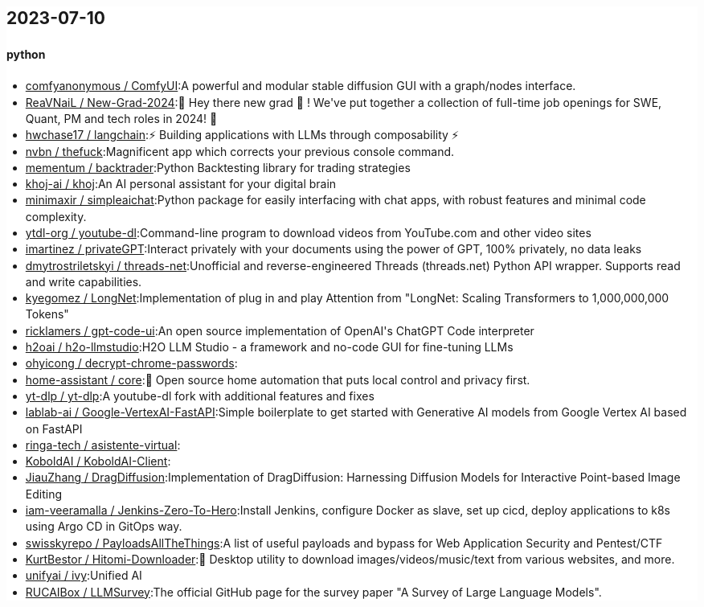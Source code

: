 ## 2023-07-10

#### python
* [comfyanonymous / ComfyUI](https://github.com/comfyanonymous/ComfyUI):A powerful and modular stable diffusion GUI with a graph/nodes interface.
* [ReaVNaiL / New-Grad-2024](https://github.com/ReaVNaiL/New-Grad-2024):👋
Hey there new grad
🎉
! We've put together a collection of full-time job openings for SWE, Quant, PM and tech roles in 2024!
🚀
* [hwchase17 / langchain](https://github.com/hwchase17/langchain):⚡
Building applications with LLMs through composability
⚡
* [nvbn / thefuck](https://github.com/nvbn/thefuck):Magnificent app which corrects your previous console command.
* [mementum / backtrader](https://github.com/mementum/backtrader):Python Backtesting library for trading strategies
* [khoj-ai / khoj](https://github.com/khoj-ai/khoj):An AI personal assistant for your digital brain
* [minimaxir / simpleaichat](https://github.com/minimaxir/simpleaichat):Python package for easily interfacing with chat apps, with robust features and minimal code complexity.
* [ytdl-org / youtube-dl](https://github.com/ytdl-org/youtube-dl):Command-line program to download videos from YouTube.com and other video sites
* [imartinez / privateGPT](https://github.com/imartinez/privateGPT):Interact privately with your documents using the power of GPT, 100% privately, no data leaks
* [dmytrostriletskyi / threads-net](https://github.com/dmytrostriletskyi/threads-net):Unofficial and reverse-engineered Threads (threads.net) Python API wrapper. Supports read and write capabilities.
* [kyegomez / LongNet](https://github.com/kyegomez/LongNet):Implementation of plug in and play Attention from "LongNet: Scaling Transformers to 1,000,000,000 Tokens"
* [ricklamers / gpt-code-ui](https://github.com/ricklamers/gpt-code-ui):An open source implementation of OpenAI's ChatGPT Code interpreter
* [h2oai / h2o-llmstudio](https://github.com/h2oai/h2o-llmstudio):H2O LLM Studio - a framework and no-code GUI for fine-tuning LLMs
* [ohyicong / decrypt-chrome-passwords](https://github.com/ohyicong/decrypt-chrome-passwords):
* [home-assistant / core](https://github.com/home-assistant/core):🏡
Open source home automation that puts local control and privacy first.
* [yt-dlp / yt-dlp](https://github.com/yt-dlp/yt-dlp):A youtube-dl fork with additional features and fixes
* [lablab-ai / Google-VertexAI-FastAPI](https://github.com/lablab-ai/Google-VertexAI-FastAPI):Simple boilerplate to get started with Generative AI models from Google Vertex AI based on FastAPI
* [ringa-tech / asistente-virtual](https://github.com/ringa-tech/asistente-virtual):
* [KoboldAI / KoboldAI-Client](https://github.com/KoboldAI/KoboldAI-Client):
* [JiauZhang / DragDiffusion](https://github.com/JiauZhang/DragDiffusion):Implementation of DragDiffusion: Harnessing Diffusion Models for Interactive Point-based Image Editing
* [iam-veeramalla / Jenkins-Zero-To-Hero](https://github.com/iam-veeramalla/Jenkins-Zero-To-Hero):Install Jenkins, configure Docker as slave, set up cicd, deploy applications to k8s using Argo CD in GitOps way.
* [swisskyrepo / PayloadsAllTheThings](https://github.com/swisskyrepo/PayloadsAllTheThings):A list of useful payloads and bypass for Web Application Security and Pentest/CTF
* [KurtBestor / Hitomi-Downloader](https://github.com/KurtBestor/Hitomi-Downloader):🍰
Desktop utility to download images/videos/music/text from various websites, and more.
* [unifyai / ivy](https://github.com/unifyai/ivy):Unified AI
* [RUCAIBox / LLMSurvey](https://github.com/RUCAIBox/LLMSurvey):The official GitHub page for the survey paper "A Survey of Large Language Models".
